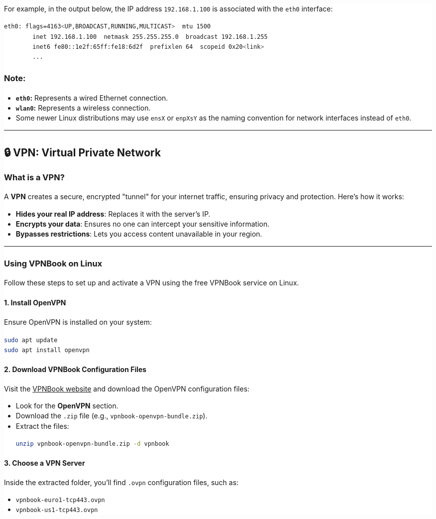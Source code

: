 For example, in the output below, the IP address `192.168.1.100` is associated with the `eth0` interface:
```bash
eth0: flags=4163<UP,BROADCAST,RUNNING,MULTICAST>  mtu 1500
        inet 192.168.1.100  netmask 255.255.255.0  broadcast 192.168.1.255
        inet6 fe80::1e2f:65ff:fe18:6d2f  prefixlen 64  scopeid 0x20<link>
        ...
```

### Note:
- **`eth0`:** Represents a wired Ethernet connection.
- **`wlan0`:** Represents a wireless connection.
- Some newer Linux distributions may use `ensX` or `enpXsY` as the naming convention for network interfaces instead of `eth0`.

---

## 🔒 VPN: Virtual Private Network

### What is a VPN?
A **VPN** creates a secure, encrypted "tunnel" for your internet traffic, ensuring privacy and protection. Here’s how it works:
- **Hides your real IP address**: Replaces it with the server’s IP.
- **Encrypts your data**: Ensures no one can intercept your sensitive information.
- **Bypasses restrictions**: Lets you access content unavailable in your region.

---

### Using VPNBook on Linux

Follow these steps to set up and activate a VPN using the free VPNBook service on Linux.

#### 1. Install OpenVPN
Ensure OpenVPN is installed on your system:
```bash
sudo apt update
sudo apt install openvpn
```

#### 2. Download VPNBook Configuration Files
Visit the [VPNBook website](https://www.vpnbook.com/freevpn) and download the OpenVPN configuration files:
- Look for the **OpenVPN** section.
- Download the `.zip` file (e.g., `vpnbook-openvpn-bundle.zip`).
- Extract the files:
  ```bash
  unzip vpnbook-openvpn-bundle.zip -d vpnbook
  ```

#### 3. Choose a VPN Server
Inside the extracted folder, you’ll find `.ovpn` configuration files, such as:
- `vpnbook-euro1-tcp443.ovpn`
- `vpnbook-us1-tcp443.ovpn`
